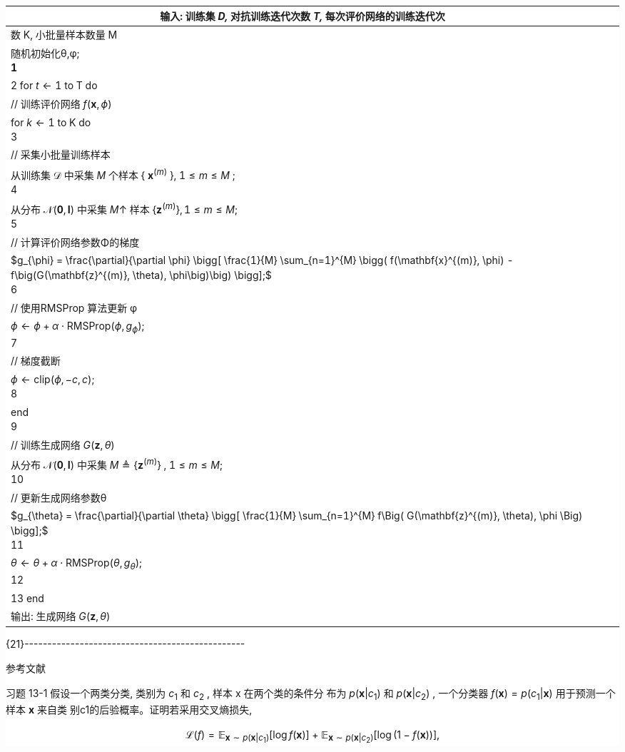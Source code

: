 | 输入: 训练集 <i>D,</i> 对抗训练迭代次数 <i>T,</i> 每次评价网络的训练迭代次                                                                                                                               |  |  |
|---------------------------------------------------------------------------------------------------------------------------------------------------------------------------------|--|--|
| 数 K, 小批量样本数量 M                                                                                                                                                                  |  |  |
| 随机初始化θ,φ;<br>$\mathbf{1}$                                                                                                                                                       |  |  |
| 2 for $t \leftarrow 1$ to T do                                                                                                                                                  |  |  |
| // 训练评价网络 $f(\mathbf{x}, \phi)$                                                                                                                                                 |  |  |
| for $k \leftarrow 1$ to K do<br>3                                                                                                                                               |  |  |
| // 采集小批量训练样本                                                                                                                                                                    |  |  |
| 从训练集 $\mathcal{D}$ 中采集 $M$ 个样本 { $\mathbf{x}^{(m)}$ }, $1 \leq m \leq M$ ;<br>4                                                                                                 |  |  |
| 从分布 $\mathcal{N}(\mathbf{0},\mathbf{I})$ 中采集 $M \uparrow$ 样本 $\{\mathbf{z}^{(m)}\}, 1 \leq m \leq M;$<br>5                                                                      |  |  |
| // 计算评价网络参数Φ的梯度                                                                                                                                                                 |  |  |
| $g_{\phi} = \frac{\partial}{\partial \phi} \bigg[ \frac{1}{M} \sum_{n=1}^{M} \bigg( f(\mathbf{x}^{(m)}, \phi) - f\big(G(\mathbf{z}^{(m)}, \theta), \phi\big)\big) \bigg];$<br>6 |  |  |
| // 使用RMSProp 算法更新 φ                                                                                                                                                             |  |  |
| $\phi \leftarrow \phi + \alpha \cdot \text{RMSProp}(\phi, g_{\phi});$<br>7                                                                                                      |  |  |
| // 梯度截断                                                                                                                                                                         |  |  |
| $\phi \leftarrow \text{clip}(\phi, -c, c);$<br>8                                                                                                                                |  |  |
| end<br>9                                                                                                                                                                        |  |  |
| // 训练生成网络 $G(\mathbf{z},\theta)$                                                                                                                                                |  |  |
| 从分布 $\mathcal{N}(\mathbf{0},\mathbf{I})$ 中采集 $M \triangleq \{ \mathbf{z}^{(m)} \}$ , $1 \leq m \leq M;$<br>10                                                                   |  |  |
| // 更新生成网络参数θ                                                                                                                                                                    |  |  |
| $g_{\theta} = \frac{\partial}{\partial \theta} \bigg[ \frac{1}{M} \sum_{n=1}^{M} f\Big( G(\mathbf{z}^{(m)}, \theta), \phi \Big) \bigg];$<br>11                                  |  |  |
| $\theta \leftarrow \theta + \alpha \cdot \text{RMSProp}(\theta, g_{\theta});$<br>12                                                                                             |  |  |
| 13 end                                                                                                                                                                          |  |  |
| 输出: 生成网络 $G(\mathbf{z},\theta)$                                                                                                                                                 |  |  |

{21}------------------------------------------------

参考文献

习题 13-1 假设一个两类分类, 类别为 $c_1$  和 $c_2$ , 样本 x 在两个类的条件分 布为 $p(\mathbf{x}|c_1)$ 和 $p(\mathbf{x}|c_2)$ , 一个分类器 $f(\mathbf{x}) = p(c_1|\mathbf{x})$ 用于预测一个样本 $\mathbf{x}$ 来自类 别c1的后验概率。证明若采用交叉熵损失,

$$
\mathcal{L}(f) = \mathbb{E}_{\mathbf{x} \sim p(\mathbf{x}|c_1)} \left[ \log f(\mathbf{x}) \right] + \mathbb{E}_{\mathbf{x} \sim p(\mathbf{x}|c_2)} \left[ \log \left( 1 - f(\mathbf{x}) \right) \right],\tag{13.57}
$$
